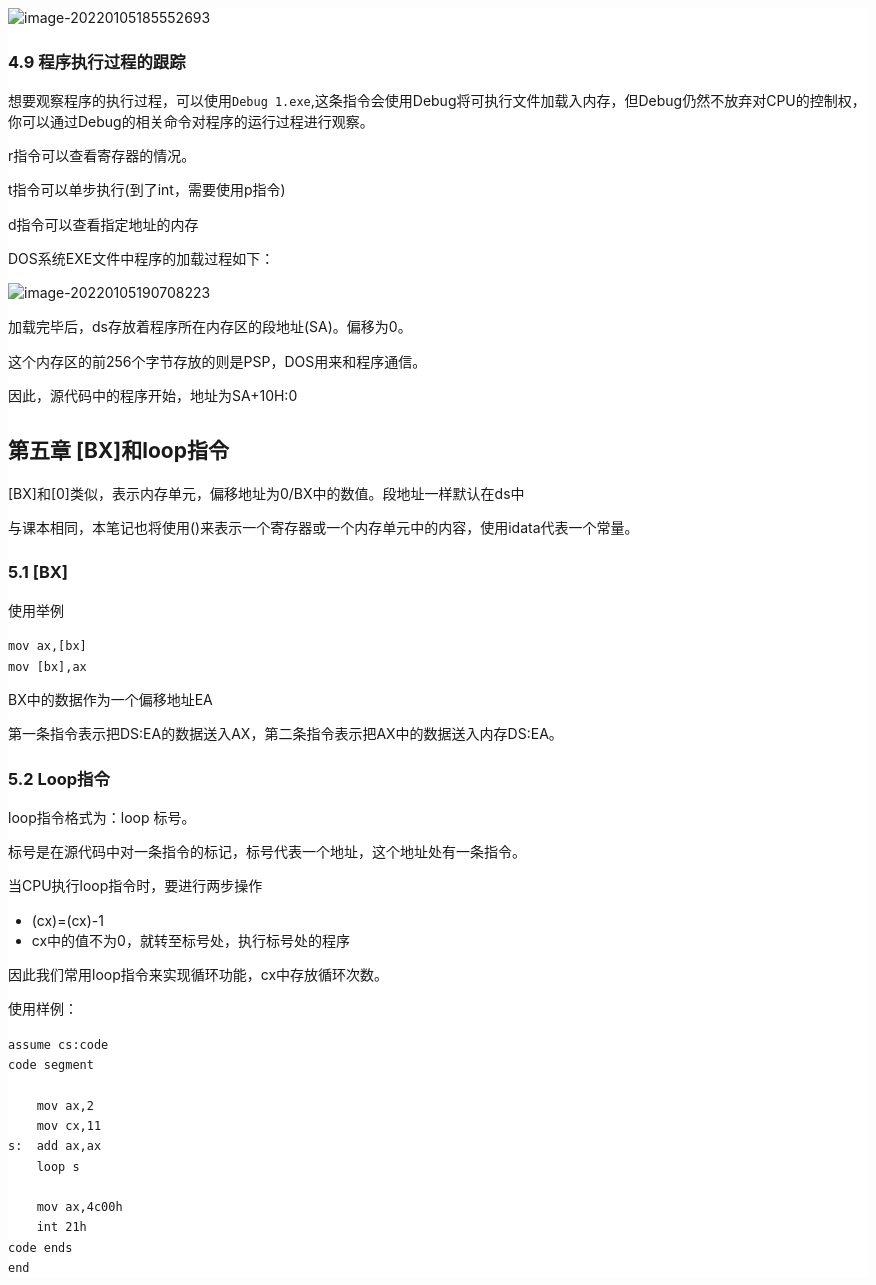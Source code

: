 ![image-20220105185552693](https://file.peteralbus.com/assets/blog/imgs/blogimg/image-20220105185552693.png)

### 4.9 程序执行过程的跟踪

想要观察程序的执行过程，可以使用`Debug 1.exe`,这条指令会使用Debug将可执行文件加载入内存，但Debug仍然不放弃对CPU的控制权，你可以通过Debug的相关命令对程序的运行过程进行观察。

r指令可以查看寄存器的情况。

t指令可以单步执行(到了int，需要使用p指令)

d指令可以查看指定地址的内存

DOS系统EXE文件中程序的加载过程如下：

![image-20220105190708223](https://file.peteralbus.com/assets/blog/imgs/blogimg/image-20220105190708223.png)

加载完毕后，ds存放着程序所在内存区的段地址(SA)。偏移为0。

这个内存区的前256个字节存放的则是PSP，DOS用来和程序通信。

因此，源代码中的程序开始，地址为SA+10H:0

## 第五章 [BX]和loop指令

[BX]和[0]类似，表示内存单元，偏移地址为0/BX中的数值。段地址一样默认在ds中

与课本相同，本笔记也将使用()来表示一个寄存器或一个内存单元中的内容，使用idata代表一个常量。

### 5.1  [BX]

使用举例

```assembly
mov ax,[bx]
mov [bx],ax
```

BX中的数据作为一个偏移地址EA

第一条指令表示把DS:EA的数据送入AX，第二条指令表示把AX中的数据送入内存DS:EA。

### 5.2 Loop指令

loop指令格式为：loop 标号。

标号是在源代码中对一条指令的标记，标号代表一个地址，这个地址处有一条指令。

当CPU执行loop指令时，要进行两步操作

+ (cx)=(cx)-1
+ cx中的值不为0，就转至标号处，执行标号处的程序

因此我们常用loop指令来实现循环功能，cx中存放循环次数。

使用样例：

```assembly
assume cs:code
code segment

	mov ax,2
	mov cx,11
s:  add ax,ax
	loop s
	
	mov ax,4c00h
	int 21h
code ends
end
```
